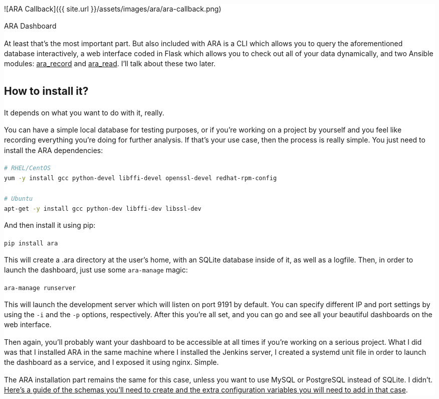 ![ARA Callback]({{ site.url }}/assets/images/ara/ara-callback.png)
<figcaption class="caption">ARA Dashboard</figcaption>

At least that’s the most important part. But also included with ARA is a CLI
which allows you to query the aforementioned database interactively, a web
interface coded in Flask which allows you to check out all of your data
dynamically, and two Ansible modules: [ara_record][3] and [ara_read][4]. I’ll talk about
these two later.

## How to install it?

It depends on what you want to do with it, really.

You can have a simple local database for testing purposes, or if you’re working
on a project by yourself and you feel like recording everything you’re doing for
further analysis. If that’s your use case, then the process is really simple.
You just need to install the ARA dependencies:

```bash
# RHEL/CentOS
yum -y install gcc python-devel libffi-devel openssl-devel redhat-rpm-config

# Ubuntu
apt-get -y install gcc python-dev libffi-dev libssl-dev
```

And then install it using pip:

```
pip install ara
```

This will create a .ara directory at the user’s home, with an SQLite database
inside of it, as well as a logfile. Then, in order to launch the dashboard, just
use some `ara-manage` magic:

```
ara-manage runserver
```

This will launch the development server which will listen on port 9191 by
default. You can specify different IP and port settings by using the `-i` and the
`-p` options, respectively. After this you’re all set, and you can go and see all
your beautiful dashboards on the web interface.

Then again, you’ll probably want your dashboard to be accessible at all times if
you’re working on a serious project. What I did was that I installed ARA in the
same machine where I installed the Jenkins server, I created a systemd unit file
in order to launch the dashboard as a service, and I exposed it using nginx.
Simple.

The ARA installation part remains the same for this case, unless you want to use
MySQL or PostgreSQL instead of SQLite. I didn’t. [Here’s a guide of the schemas
you’ll need to create and the extra configuration variables you will need to add
in that case][5].


[1]: https://ara.readthedocs.io/en/latest/
[2]: https://en.wikipedia.org/wiki/KISS_principle
[3]: https://ara.readthedocs.io/en/latest/usage.html#ara-record
[4]: https://ara.readthedocs.io/en/latest/usage.html#ara-read
[5]: http://ara.readthedocs.io/en/latest/configuration.html#ara-database
[6]: https://dmsimard.com/about